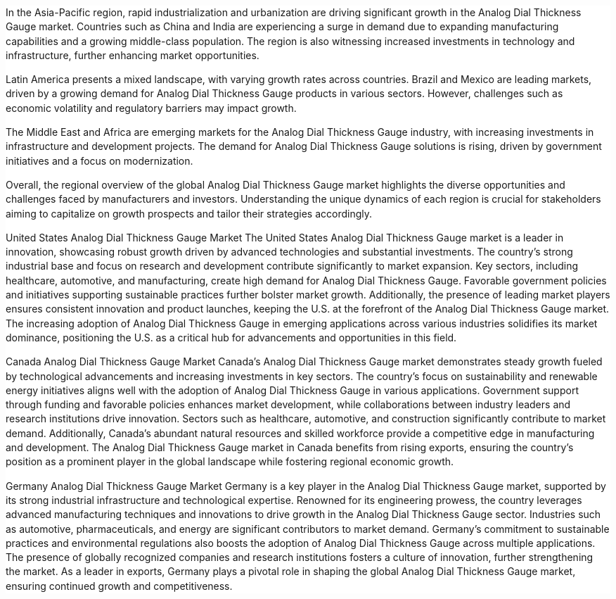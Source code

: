 In the Asia-Pacific region, rapid industrialization and urbanization are driving significant growth in the Analog Dial Thickness Gauge market. Countries such as China and India are experiencing a surge in demand due to expanding manufacturing capabilities and a growing middle-class population. The region is also witnessing increased investments in technology and infrastructure, further enhancing market opportunities.

Latin America presents a mixed landscape, with varying growth rates across countries. Brazil and Mexico are leading markets, driven by a growing demand for Analog Dial Thickness Gauge products in various sectors. However, challenges such as economic volatility and regulatory barriers may impact growth.

The Middle East and Africa are emerging markets for the Analog Dial Thickness Gauge industry, with increasing investments in infrastructure and development projects. The demand for Analog Dial Thickness Gauge solutions is rising, driven by government initiatives and a focus on modernization.

Overall, the regional overview of the global Analog Dial Thickness Gauge market highlights the diverse opportunities and challenges faced by manufacturers and investors. Understanding the unique dynamics of each region is crucial for stakeholders aiming to capitalize on growth prospects and tailor their strategies accordingly.

United States Analog Dial Thickness Gauge Market
The United States Analog Dial Thickness Gauge market is a leader in innovation, showcasing robust growth driven by advanced technologies and substantial investments. The country’s strong industrial base and focus on research and development contribute significantly to market expansion. Key sectors, including healthcare, automotive, and manufacturing, create high demand for Analog Dial Thickness Gauge. Favorable government policies and initiatives supporting sustainable practices further bolster market growth. Additionally, the presence of leading market players ensures consistent innovation and product launches, keeping the U.S. at the forefront of the Analog Dial Thickness Gauge market. The increasing adoption of Analog Dial Thickness Gauge in emerging applications across various industries solidifies its market dominance, positioning the U.S. as a critical hub for advancements and opportunities in this field.

Canada Analog Dial Thickness Gauge Market
Canada’s Analog Dial Thickness Gauge market demonstrates steady growth fueled by technological advancements and increasing investments in key sectors. The country’s focus on sustainability and renewable energy initiatives aligns well with the adoption of Analog Dial Thickness Gauge in various applications. Government support through funding and favorable policies enhances market development, while collaborations between industry leaders and research institutions drive innovation. Sectors such as healthcare, automotive, and construction significantly contribute to market demand. Additionally, Canada’s abundant natural resources and skilled workforce provide a competitive edge in manufacturing and development. The Analog Dial Thickness Gauge market in Canada benefits from rising exports, ensuring the country’s position as a prominent player in the global landscape while fostering regional economic growth.

Germany Analog Dial Thickness Gauge Market
Germany is a key player in the Analog Dial Thickness Gauge market, supported by its strong industrial infrastructure and technological expertise. Renowned for its engineering prowess, the country leverages advanced manufacturing techniques and innovations to drive growth in the Analog Dial Thickness Gauge sector. Industries such as automotive, pharmaceuticals, and energy are significant contributors to market demand. Germany’s commitment to sustainable practices and environmental regulations also boosts the adoption of Analog Dial Thickness Gauge across multiple applications. The presence of globally recognized companies and research institutions fosters a culture of innovation, further strengthening the market. As a leader in exports, Germany plays a pivotal role in shaping the global Analog Dial Thickness Gauge market, ensuring continued growth and competitiveness.
